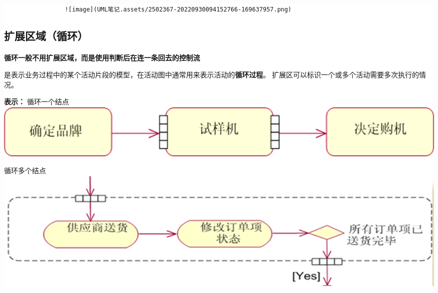                      ![image](UML笔记.assets/2502367-20220930094152766-169637957.png)

## 扩展区域（循环）

**循环一般不用扩展区域，而是使用判断后在连一条回去的控制流**

是表示业务过程中的某个活动片段的模型，在活动图中通常用来表示活动的**循环过程**。
扩展区可以标识一个或多个活动需要多次执行的情况。

**表示：**
循环一个结点
![image](UML笔记.assets/2502367-20220930115345421-93571188.png)

循环多个结点
![image](UML笔记.assets/2502367-20220930115350349-528216753.png)
